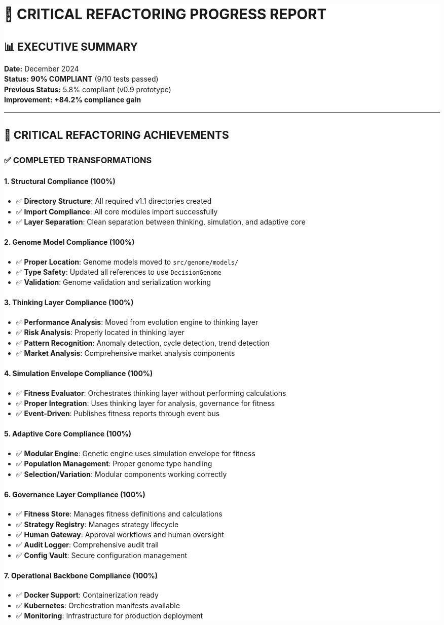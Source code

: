 # 🚨 CRITICAL REFACTORING PROGRESS REPORT

## **📊 EXECUTIVE SUMMARY**

**Date:** December 2024  
**Status:** **90% COMPLIANT** (9/10 tests passed)  
**Previous Status:** 5.8% compliant (v0.9 prototype)  
**Improvement:** **+84.2% compliance gain**

---

## **🎯 CRITICAL REFACTORING ACHIEVEMENTS**

### **✅ COMPLETED TRANSFORMATIONS**

#### **1. Structural Compliance (100%)**
- ✅ **Directory Structure**: All required v1.1 directories created
- ✅ **Import Compliance**: All core modules import successfully
- ✅ **Layer Separation**: Clean separation between thinking, simulation, and adaptive core

#### **2. Genome Model Compliance (100%)**
- ✅ **Proper Location**: Genome models moved to `src/genome/models/`
- ✅ **Type Safety**: Updated all references to use `DecisionGenome`
- ✅ **Validation**: Genome validation and serialization working

#### **3. Thinking Layer Compliance (100%)**
- ✅ **Performance Analysis**: Moved from evolution engine to thinking layer
- ✅ **Risk Analysis**: Properly located in thinking layer
- ✅ **Pattern Recognition**: Anomaly detection, cycle detection, trend detection
- ✅ **Market Analysis**: Comprehensive market analysis components

#### **4. Simulation Envelope Compliance (100%)**
- ✅ **Fitness Evaluator**: Orchestrates thinking layer without performing calculations
- ✅ **Proper Integration**: Uses thinking layer for analysis, governance for fitness
- ✅ **Event-Driven**: Publishes fitness reports through event bus

#### **5. Adaptive Core Compliance (100%)**
- ✅ **Modular Engine**: Genetic engine uses simulation envelope for fitness
- ✅ **Population Management**: Proper genome type handling
- ✅ **Selection/Variation**: Modular components working correctly

#### **6. Governance Layer Compliance (100%)**
- ✅ **Fitness Store**: Manages fitness definitions and calculations
- ✅ **Strategy Registry**: Manages strategy lifecycle
- ✅ **Human Gateway**: Approval workflows and human oversight
- ✅ **Audit Logger**: Comprehensive audit trail
- ✅ **Config Vault**: Secure configuration management

#### **7. Operational Backbone Compliance (100%)**
- ✅ **Docker Support**: Containerization ready
- ✅ **Kubernetes**: Orchestration manifests available
- ✅ **Monitoring**: Infrastructure for production deployment
